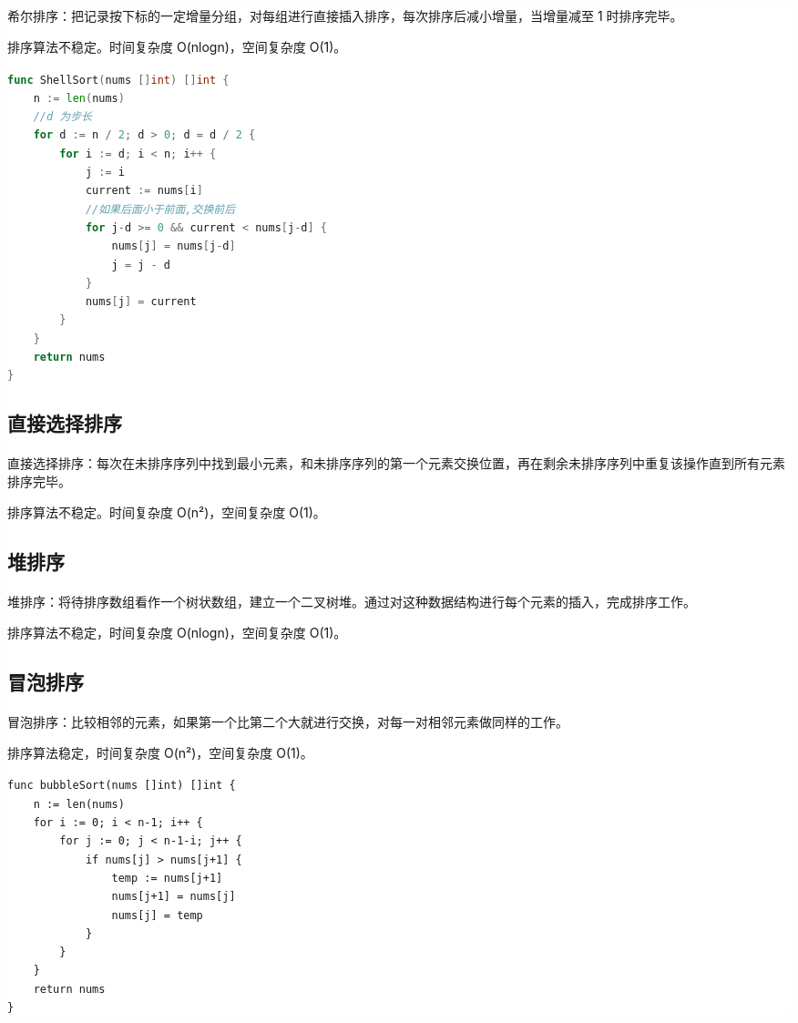 希尔排序：把记录按下标的一定增量分组，对每组进行直接插入排序，每次排序后减小增量，当增量减至 1 时排序完毕。

排序算法不稳定。时间复杂度 O(nlogn)，空间复杂度 O(1)。 

```go
func ShellSort(nums []int) []int {
	n := len(nums)
	//d 为步长
	for d := n / 2; d > 0; d = d / 2 {
		for i := d; i < n; i++ {
			j := i
			current := nums[i]
			//如果后面小于前面,交换前后
			for j-d >= 0 && current < nums[j-d] {
				nums[j] = nums[j-d]
				j = j - d
			}
			nums[j] = current
		}
	}
	return nums
}
```

## **直接选择排序** 

直接选择排序：每次在未排序序列中找到最小元素，和未排序序列的第一个元素交换位置，再在剩余未排序序列中重复该操作直到所有元素排序完毕。 

排序算法不稳定。时间复杂度 O(n²)，空间复杂度 O(1)。 

## 堆排序 

堆排序：将待排序数组看作一个树状数组，建立一个二叉树堆。通过对这种数据结构进行每个元素的插入，完成排序工作。 

排序算法不稳定，时间复杂度 O(nlogn)，空间复杂度 O(1)。 

## **冒泡排序** 

冒泡排序：比较相邻的元素，如果第一个比第二个大就进行交换，对每一对相邻元素做同样的工作。 

排序算法稳定，时间复杂度 O(n²)，空间复杂度 O(1)。 

```plsql
func bubbleSort(nums []int) []int {
	n := len(nums)
	for i := 0; i < n-1; i++ {
		for j := 0; j < n-1-i; j++ {
			if nums[j] > nums[j+1] {
				temp := nums[j+1]
				nums[j+1] = nums[j]
				nums[j] = temp
			}
		}
	}
	return nums
}
```
